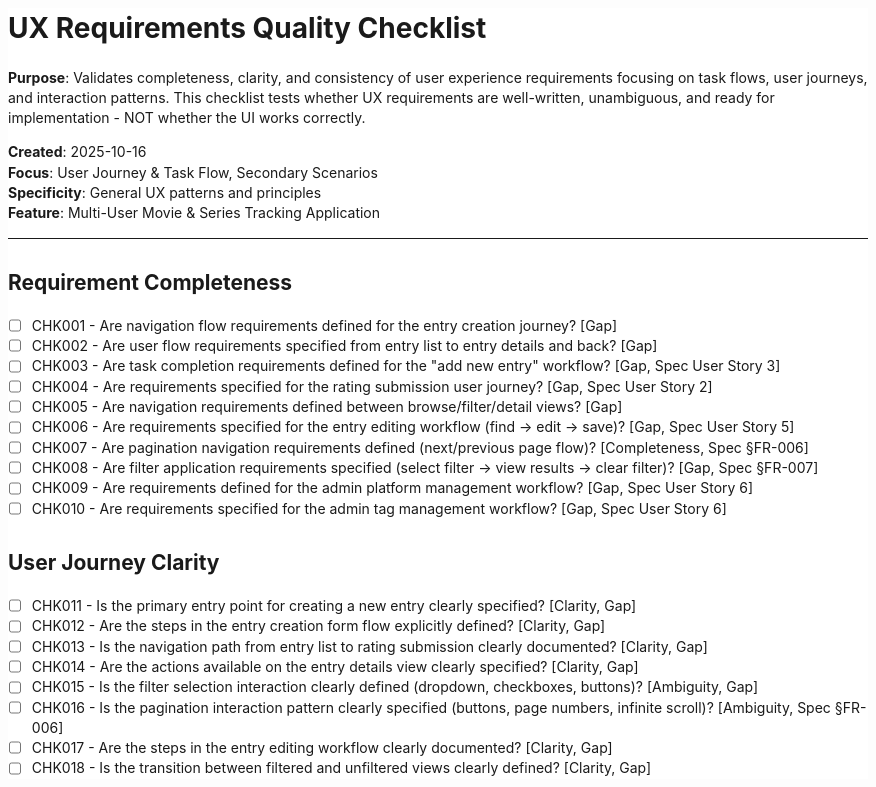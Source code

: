 # UX Requirements Quality Checklist

**Purpose**: Validates completeness, clarity, and consistency of user experience requirements focusing on task flows, user journeys, and interaction patterns. This checklist tests whether UX requirements are well-written, unambiguous, and ready for implementation - NOT whether the UI works correctly.

**Created**: 2025-10-16  
**Focus**: User Journey & Task Flow, Secondary Scenarios  
**Specificity**: General UX patterns and principles  
**Feature**: Multi-User Movie & Series Tracking Application

---

## Requirement Completeness

- [ ] CHK001 - Are navigation flow requirements defined for the entry creation journey? [Gap]
- [ ] CHK002 - Are user flow requirements specified from entry list to entry details and back? [Gap]
- [ ] CHK003 - Are task completion requirements defined for the "add new entry" workflow? [Gap, Spec User Story 3]
- [ ] CHK004 - Are requirements specified for the rating submission user journey? [Gap, Spec User Story 2]
- [ ] CHK005 - Are navigation requirements defined between browse/filter/detail views? [Gap]
- [ ] CHK006 - Are requirements specified for the entry editing workflow (find → edit → save)? [Gap, Spec User Story 5]
- [ ] CHK007 - Are pagination navigation requirements defined (next/previous page flow)? [Completeness, Spec §FR-006]
- [ ] CHK008 - Are filter application requirements specified (select filter → view results → clear filter)? [Gap, Spec §FR-007]
- [ ] CHK009 - Are requirements defined for the admin platform management workflow? [Gap, Spec User Story 6]
- [ ] CHK010 - Are requirements specified for the admin tag management workflow? [Gap, Spec User Story 6]

## User Journey Clarity

- [ ] CHK011 - Is the primary entry point for creating a new entry clearly specified? [Clarity, Gap]
- [ ] CHK012 - Are the steps in the entry creation form flow explicitly defined? [Clarity, Gap]
- [ ] CHK013 - Is the navigation path from entry list to rating submission clearly documented? [Clarity, Gap]
- [ ] CHK014 - Are the actions available on the entry details view clearly specified? [Clarity, Gap]
- [ ] CHK015 - Is the filter selection interaction clearly defined (dropdown, checkboxes, buttons)? [Ambiguity, Gap]
- [ ] CHK016 - Is the pagination interaction pattern clearly specified (buttons, page numbers, infinite scroll)? [Ambiguity, Spec §FR-006]
- [ ] CHK017 - Are the steps in the entry editing workflow clearly documented? [Clarity, Gap]
- [ ] CHK018 - Is the transition between filtered and unfiltered views clearly defined? [Clarity, Gap]
